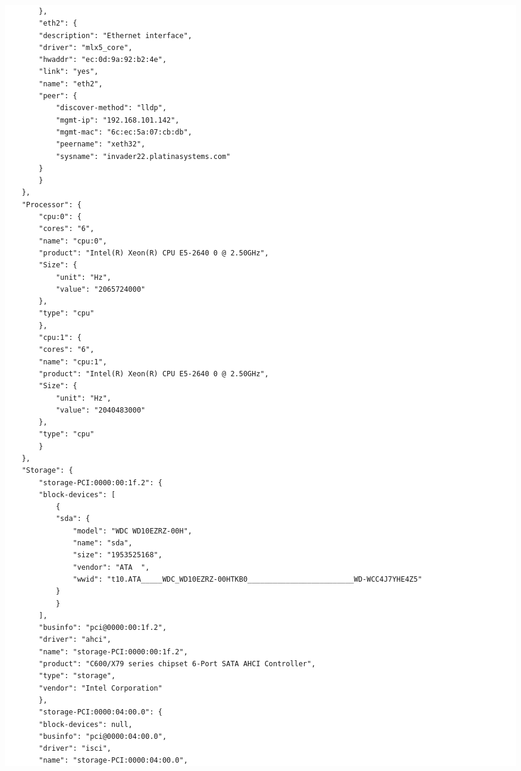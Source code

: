 ```JSONasPython
    	},
    	"eth2": {
      	"description": "Ethernet interface",
      	"driver": "mlx5_core",
      	"hwaddr": "ec:0d:9a:92:b2:4e",
      	"link": "yes",
      	"name": "eth2",
      	"peer": {
        	"discover-method": "lldp",
        	"mgmt-ip": "192.168.101.142",
        	"mgmt-mac": "6c:ec:5a:07:cb:db",
        	"peername": "xeth32",
        	"sysname": "invader22.platinasystems.com"
      	}
    	}
  	},
  	"Processor": {
    	"cpu:0": {
      	"cores": "6",
      	"name": "cpu:0",
      	"product": "Intel(R) Xeon(R) CPU E5-2640 0 @ 2.50GHz",
      	"Size": {
        	"unit": "Hz",
        	"value": "2065724000"
      	},
      	"type": "cpu"
    	},
    	"cpu:1": {
      	"cores": "6",
      	"name": "cpu:1",
      	"product": "Intel(R) Xeon(R) CPU E5-2640 0 @ 2.50GHz",
      	"Size": {
        	"unit": "Hz",
        	"value": "2040483000"
      	},
      	"type": "cpu"
    	}
  	},
  	"Storage": {
    	"storage-PCI:0000:00:1f.2": {
      	"block-devices": [
        	{
          	"sda": {
            	"model": "WDC WD10EZRZ-00H",
            	"name": "sda",
            	"size": "1953525168",
            	"vendor": "ATA 	",
            	"wwid": "t10.ATA_____WDC_WD10EZRZ-00HTKB0_________________________WD-WCC4J7YHE4Z5"
          	}
        	}
      	],
      	"businfo": "pci@0000:00:1f.2",
      	"driver": "ahci",
      	"name": "storage-PCI:0000:00:1f.2",
      	"product": "C600/X79 series chipset 6-Port SATA AHCI Controller",
      	"type": "storage",
      	"vendor": "Intel Corporation"
    	},
    	"storage-PCI:0000:04:00.0": {
      	"block-devices": null,
      	"businfo": "pci@0000:04:00.0",
      	"driver": "isci",
      	"name": "storage-PCI:0000:04:00.0",
```